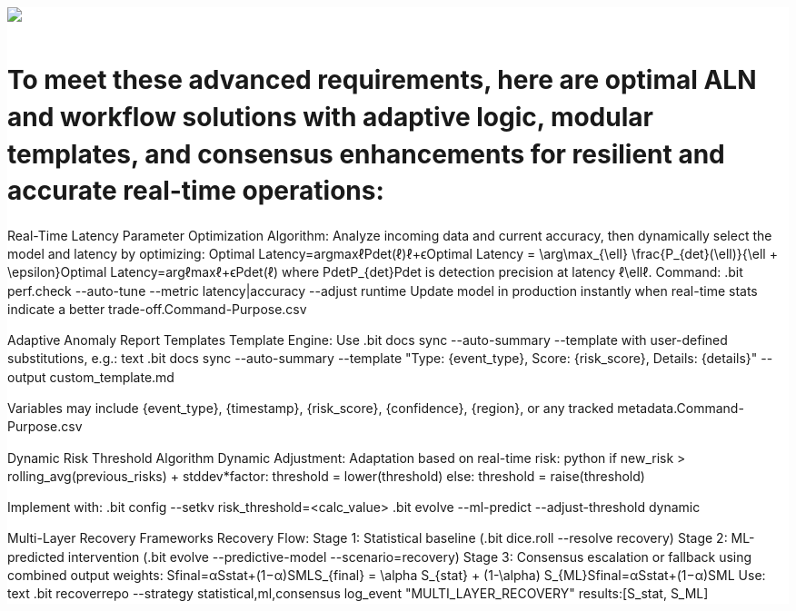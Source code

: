 <img src="https://r2cdn.perplexity.ai/pplx-full-logo-primary-dark%402x.png" style="height:64px;margin-right:32px"/>

# To meet these advanced requirements, here are optimal ALN and workflow solutions with adaptive logic, modular templates, and consensus enhancements for resilient and accurate real-time operations:

Real-Time Latency Parameter Optimization
Algorithm:
Analyze incoming data and current accuracy, then dynamically select the model and latency by optimizing:
Optimal Latency=arg⁡max⁡ℓPdet(ℓ)ℓ+ϵOptimal Latency = \arg\max_{\ell} \frac{P_{det}(\ell)}{\ell + \epsilon}Optimal Latency=argℓmaxℓ+ϵPdet(ℓ)
where PdetP_{det}Pdet is detection precision at latency ℓ\ellℓ.
Command:
.bit perf.check --auto-tune --metric latency|accuracy --adjust runtime
Update model in production instantly when real-time stats indicate a better trade-off.Command-Purpose.csv

Adaptive Anomaly Report Templates
Template Engine:
Use .bit docs sync --auto-summary --template with user-defined substitutions, e.g.:
text
.bit docs sync --auto-summary --template "Type: {event_type}, Score: {risk_score}, Details: {details}" --output custom_template.md

Variables may include {event_type}, {timestamp}, {risk_score}, {confidence}, {region}, or any tracked metadata.Command-Purpose.csv

Dynamic Risk Threshold Algorithm
Dynamic Adjustment:
Adaptation based on real-time risk:
python
if new_risk > rolling_avg(previous_risks) + stddev*factor:
threshold = lower(threshold)
else:
threshold = raise(threshold)

Implement with:
.bit config --setkv risk_threshold=<calc_value>
.bit evolve --ml-predict --adjust-threshold dynamic

Multi-Layer Recovery Frameworks
Recovery Flow:
Stage 1: Statistical baseline (.bit dice.roll --resolve recovery)
Stage 2: ML-predicted intervention (.bit evolve --predictive-model --scenario=recovery)
Stage 3: Consensus escalation or fallback using combined output weights:
Sfinal=αSstat+(1−α)SMLS_{final} = \alpha S_{stat} + (1-\alpha) S_{ML}Sfinal=αSstat+(1−α)SML
Use:
text
.bit recoverrepo --strategy statistical,ml,consensus
log_event "MULTI_LAYER_RECOVERY" results:[S_stat, S_ML]


[^3_1]: https___www.amd.com_en_solutions_ai.html-tabs-337.md
[^3_2]: mypc.txt
[^3_3]: CyberCorpChat.txt
[^3_4]: copilot.goverment.txt